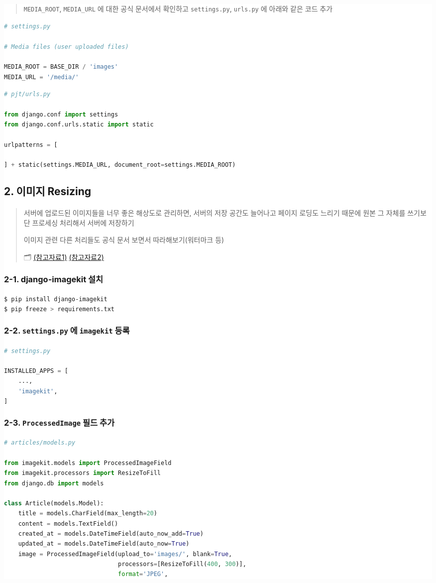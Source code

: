 > `MEDIA_ROOT`, `MEDIA_URL` 에 대한 공식 문서에서 확인하고 `settings.py`, `urls.py` 에 아래와 같은 코드 추가

```python
# settings.py 

# Media files (user uploaded files)

MEDIA_ROOT = BASE_DIR / 'images'
MEDIA_URL = '/media/'
```

```python
# pjt/urls.py

from django.conf import settings
from django.conf.urls.static import static

urlpatterns = [
    
] + static(settings.MEDIA_URL, document_root=settings.MEDIA_ROOT)
```



## 2. 이미지 Resizing

> 서버에 업로드된 이미지들을 너무 좋은 해상도로 관리하면, 서버의 저장 공간도 늘어나고 페이지 로딩도 느리기 때문에 원본 그 자체를 쓰기보단 프로세싱 처리해서 서버에 저장하기
>
> 이미지 관련 다른 처리들도 공식 문서 보면서 따라해보기(워터마크 등)
>
> 🗂️ [(참고자료1)](https://github.com/matthewwithanm/django-imagekit) [(참고자료2)](https://wayhome25.github.io/django/2017/05/11/image-thumbnail/)

### 2-1. django-imagekit 설치

```bash
$ pip install django-imagekit
$ pip freeze > requirements.txt
```

### 2-2. `settings.py` 에 `imagekit` 등록

```python
# settings.py

INSTALLED_APPS = [
    ...,
    'imagekit',
]
```

### 2-3. `ProcessedImage` 필드 추가

```python
# articles/models.py

from imagekit.models import ProcessedImageField
from imagekit.processors import ResizeToFill
from django.db import models

class Article(models.Model):
    title = models.CharField(max_length=20)
    content = models.TextField()
    created_at = models.DateTimeField(auto_now_add=True)
    updated_at = models.DateTimeField(auto_now=True)
    image = ProcessedImageField(upload_to='images/', blank=True,
                                processors=[ResizeToFill(400, 300)],
                                format='JPEG',
```